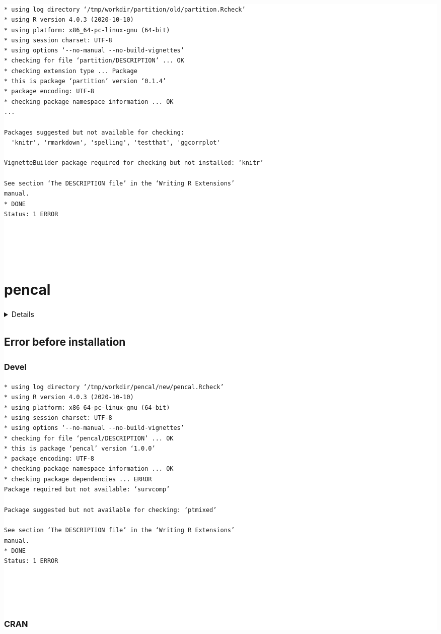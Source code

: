 ```
* using log directory ‘/tmp/workdir/partition/old/partition.Rcheck’
* using R version 4.0.3 (2020-10-10)
* using platform: x86_64-pc-linux-gnu (64-bit)
* using session charset: UTF-8
* using options ‘--no-manual --no-build-vignettes’
* checking for file ‘partition/DESCRIPTION’ ... OK
* checking extension type ... Package
* this is package ‘partition’ version ‘0.1.4’
* package encoding: UTF-8
* checking package namespace information ... OK
...

Packages suggested but not available for checking:
  'knitr', 'rmarkdown', 'spelling', 'testthat', 'ggcorrplot'

VignetteBuilder package required for checking but not installed: ‘knitr’

See section ‘The DESCRIPTION file’ in the ‘Writing R Extensions’
manual.
* DONE
Status: 1 ERROR





```
# pencal

<details></details>

## Error before installation

### Devel

```
* using log directory ‘/tmp/workdir/pencal/new/pencal.Rcheck’
* using R version 4.0.3 (2020-10-10)
* using platform: x86_64-pc-linux-gnu (64-bit)
* using session charset: UTF-8
* using options ‘--no-manual --no-build-vignettes’
* checking for file ‘pencal/DESCRIPTION’ ... OK
* this is package ‘pencal’ version ‘1.0.0’
* package encoding: UTF-8
* checking package namespace information ... OK
* checking package dependencies ... ERROR
Package required but not available: ‘survcomp’

Package suggested but not available for checking: ‘ptmixed’

See section ‘The DESCRIPTION file’ in the ‘Writing R Extensions’
manual.
* DONE
Status: 1 ERROR





```
### CRAN